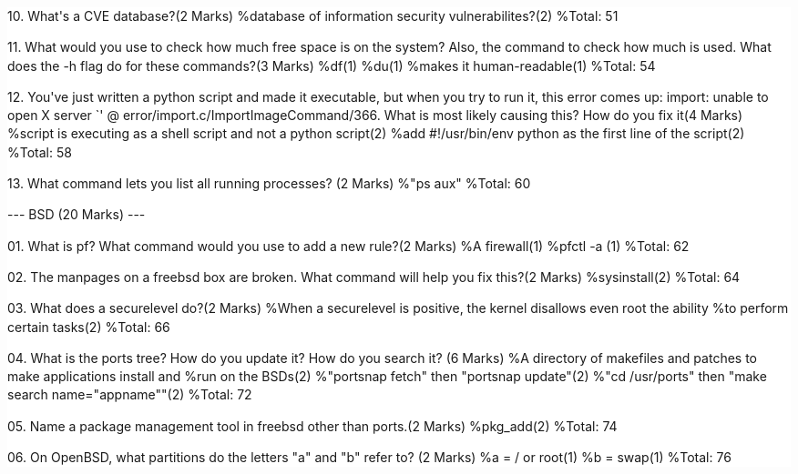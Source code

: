 10\. What's a CVE database?(2 Marks)
%database of information security vulnerabilites?(2)
%Total: 51

11\. What would you use to check how much free space is on the system? Also,
the command to check how much is used. What does the -h flag do for these
commands?(3 Marks)
%df(1)
%du(1)
%makes it human-readable(1)
%Total: 54

12\. You've just written a python script and made it executable, but when
you try to run it, this error comes up:
import: unable to open X server `' @ error/import.c/ImportImageCommand/366.
What is most likely causing this? How do you fix it(4 Marks)
%script is executing as a shell script and not a python script(2)
%add #!/usr/bin/env python as the first line of the script(2)
%Total: 58

13\. What command lets you list all running processes? (2 Marks)
%"ps aux"
%Total: 60

--- BSD (20 Marks) ---

01\. What is pf? What command would you use to add a new rule?(2 Marks)
%A firewall(1)
%pfctl -a (1)
%Total: 62

02\. The manpages on a freebsd box are broken. What command will help you
fix this?(2 Marks)
%sysinstall(2)
%Total: 64

03\. What does a securelevel do?(2 Marks)
%When a securelevel is positive, the kernel disallows even root the ability
%to perform certain tasks(2)
%Total: 66

04\. What is the ports tree? How do you update it? How do you search it?
(6 Marks)
%A directory of makefiles and patches to make applications install and
%run on the BSDs(2)
%"portsnap fetch" then "portsnap update"(2)
%"cd /usr/ports" then "make search name="appname""(2)
%Total: 72

05\. Name a package management tool in freebsd other than ports.(2 Marks)
%pkg_add(2)
%Total: 74

06\. On OpenBSD, what partitions do the letters "a" and "b" refer to?
(2 Marks)
%a = / or root(1)
%b = swap(1)
%Total: 76
